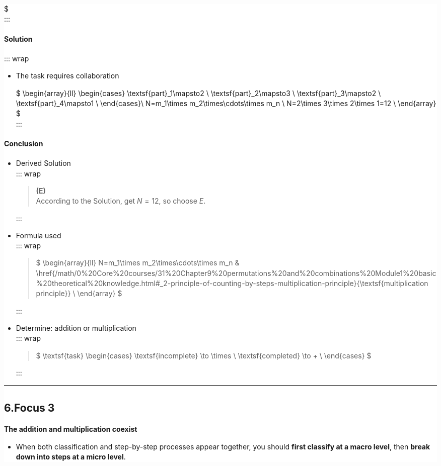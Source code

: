 $  
:::
#### Solution
::: wrap  
- The task requires collaboration     

  $
  \begin{array}{ll}
  \begin{cases}
  \textsf{part}_1\mapsto2 \\
  \textsf{part}_2\mapsto3 \\
  \textsf{part}_3\mapsto2 \\
  \textsf{part}_4\mapsto1 \\
  \end{cases}\\
  N=m_1\times m_2\times\cdots\times m_n \\
  N=2\times 3\times 2\times 1=12 \\
  \end{array}
  $  
:::  
#### Conclusion
- Derived Solution  
  ::: wrap
  > $\boldsymbol{(E)}$  
  > According to the Solution, get $N=12$, so choose $E$. 

  :::
- Formula used  
  ::: wrap
  >$
  \begin{array}{ll}
  N=m_1\times m_2\times\cdots\times m_n & \href{/math/0%20Core%20courses/31%20Chapter9%20permutations%20and%20combinations%20Module1%20basic%20theoretical%20knowledge.html#_2-principle-of-counting-by-steps-multiplication-principle}{\textsf{multiplication principle}} \\
  \end{array}
  >$

  :::
- Determine: addition or multiplication  
  ::: wrap
  >$
  \textsf{task}
  \begin{cases}
  \textsf{incomplete} \to \times \\
  \textsf{completed} \to + \\
  \end{cases}
  >$

  :::
---

## 6.Focus 3
__The addition and multiplication coexist__
- When both classification and step-by-step processes appear together, you should __first classify at a macro level__, then __break down into steps at a micro level__.  
